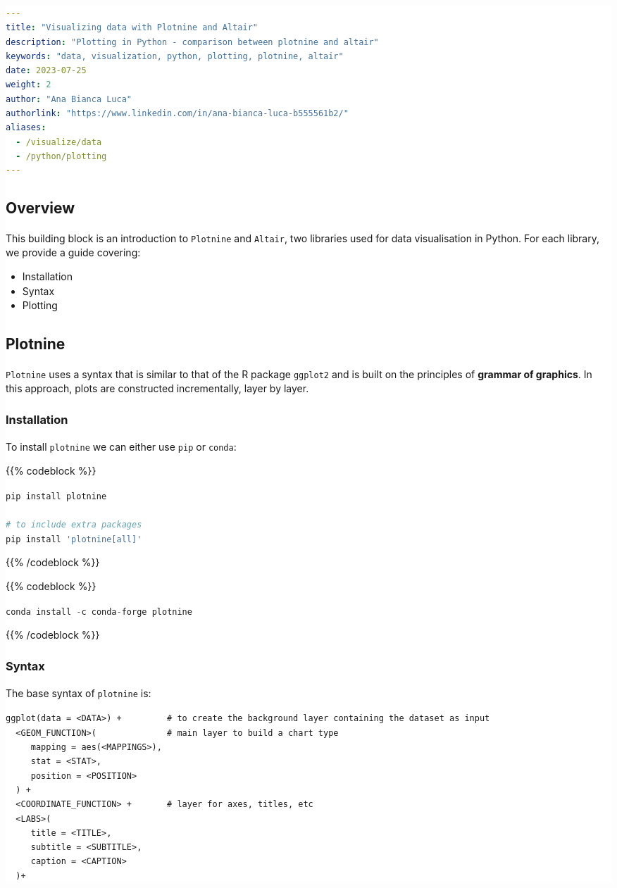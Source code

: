 ```yaml
---
title: "Visualizing data with Plotnine and Altair"
description: "Plotting in Python - comparison between plotnine and altair"
keywords: "data, visualization, python, plotting, plotnine, altair"
date: 2023-07-25
weight: 2
author: "Ana Bianca Luca"
authorlink: "https://www.linkedin.com/in/ana-bianca-luca-b555561b2/"
aliases:
  - /visualize/data
  - /python/plotting
---
```

## Overview

This building block is an introduction to `Plotnine` and `Altair`, two libraries used for data visualisation in Python. For each library, we provide a guide covering:
 * Installation 
 * Syntax
 * Plotting


## Plotnine

`Plotnine` uses a syntax that is similar to that of the R package `ggplot2` and is built on the principles of **grammar of graphics**. In this approach, plots are constructed incrementally, layer by layer.

### Installation 

To install `plotnine` we can either use `pip` or `conda`: 

{{% codeblock %}}
```python
pip install plotnine

# to include extra packages
pip install 'plotnine[all]'
```
{{% /codeblock %}}

{{% codeblock %}}
```python
conda install -c conda-forge plotnine
```
{{% /codeblock %}}

### Syntax

The base syntax of `plotnine` is:


```
ggplot(data = <DATA>) +         # to create the background layer containing the dataset as input
  <GEOM_FUNCTION>(              # main layer to build a chart type
     mapping = aes(<MAPPINGS>),
     stat = <STAT>, 
     position = <POSITION>
  ) +
  <COORDINATE_FUNCTION> +       # layer for axes, titles, etc
  <LABS>(
     title = <TITLE>,
     subtitle = <SUBTITLE>,
     caption = <CAPTION>
  )+
```
